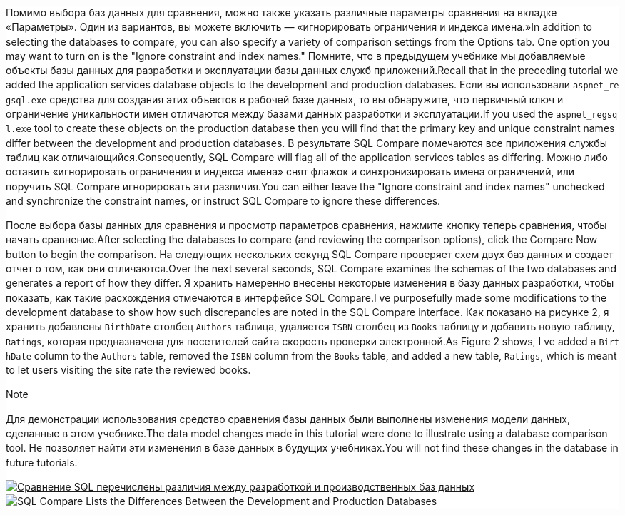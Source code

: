 
<span data-ttu-id="2047d-216">Помимо выбора баз данных для сравнения, можно также указать различные параметры сравнения на вкладке «Параметры». Один из вариантов, вы можете включить — «игнорировать ограничения и индекса имена.»</span><span class="sxs-lookup"><span data-stu-id="2047d-216">In addition to selecting the databases to compare, you can also specify a variety of comparison settings from the Options tab. One option you may want to turn on is the "Ignore constraint and index names."</span></span> <span data-ttu-id="2047d-217">Помните, что в предыдущем учебнике мы добавляемые объекты базы данных для разработки и эксплуатации базы данных служб приложений.</span><span class="sxs-lookup"><span data-stu-id="2047d-217">Recall that in the preceding tutorial we added the application services database objects to the development and production databases.</span></span> <span data-ttu-id="2047d-218">Если вы использовали `aspnet_regsql.exe` средства для создания этих объектов в рабочей базе данных, то вы обнаружите, что первичный ключ и ограничение уникальности имен отличаются между базами данных разработки и эксплуатации.</span><span class="sxs-lookup"><span data-stu-id="2047d-218">If you used the `aspnet_regsql.exe` tool to create these objects on the production database then you will find that the primary key and unique constraint names differ between the development and production databases.</span></span> <span data-ttu-id="2047d-219">В результате SQL Compare помечаются все приложения службы таблиц как отличающийся.</span><span class="sxs-lookup"><span data-stu-id="2047d-219">Consequently, SQL Compare will flag all of the application services tables as differing.</span></span> <span data-ttu-id="2047d-220">Можно либо оставить «игнорировать ограничения и индекса имена» снят флажок и синхронизировать имена ограничений, или поручить SQL Compare игнорировать эти различия.</span><span class="sxs-lookup"><span data-stu-id="2047d-220">You can either leave the "Ignore constraint and index names" unchecked and synchronize the constraint names, or instruct SQL Compare to ignore these differences.</span></span>

<span data-ttu-id="2047d-221">После выбора базы данных для сравнения и просмотр параметров сравнения, нажмите кнопку теперь сравнения, чтобы начать сравнение.</span><span class="sxs-lookup"><span data-stu-id="2047d-221">After selecting the databases to compare (and reviewing the comparison options), click the Compare Now button to begin the comparison.</span></span> <span data-ttu-id="2047d-222">На следующих нескольких секунд SQL Compare проверяет схем двух баз данных и создает отчет о том, как они отличаются.</span><span class="sxs-lookup"><span data-stu-id="2047d-222">Over the next several seconds, SQL Compare examines the schemas of the two databases and generates a report of how they differ.</span></span> <span data-ttu-id="2047d-223">Я хранить намеренно внесены некоторые изменения в базу данных разработки, чтобы показать, как такие расхождения отмечаются в интерфейсе SQL Compare.</span><span class="sxs-lookup"><span data-stu-id="2047d-223">I ve purposefully made some modifications to the development database to show how such discrepancies are noted in the SQL Compare interface.</span></span> <span data-ttu-id="2047d-224">Как показано на рисунке 2, я хранить добавлены `BirthDate` столбец `Authors` таблица, удаляется `ISBN` столбец из `Books` таблицу и добавить новую таблицу, `Ratings`, которая предназначена для посетителей сайта скорость проверки электронной.</span><span class="sxs-lookup"><span data-stu-id="2047d-224">As Figure 2 shows, I ve added a `BirthDate` column to the `Authors` table, removed the `ISBN` column from the `Books` table, and added a new table, `Ratings`, which is meant to let users visiting the site rate the reviewed books.</span></span>

> [!NOTE]
> <span data-ttu-id="2047d-225">Для демонстрации использования средство сравнения базы данных были выполнены изменения модели данных, сделанные в этом учебнике.</span><span class="sxs-lookup"><span data-stu-id="2047d-225">The data model changes made in this tutorial were done to illustrate using a database comparison tool.</span></span> <span data-ttu-id="2047d-226">Не позволяет найти эти изменения в базе данных в будущих учебниках.</span><span class="sxs-lookup"><span data-stu-id="2047d-226">You will not find these changes in the database in future tutorials.</span></span>


<span data-ttu-id="2047d-227">[![Сравнение SQL перечислены различия между разработкой и производственных баз данных](strategies-for-database-development-and-deployment-cs/_static/image5.jpg)](strategies-for-database-development-and-deployment-cs/_static/image4.jpg)</span><span class="sxs-lookup"><span data-stu-id="2047d-227">[![SQL Compare Lists the Differences Between the Development and Production Databases](strategies-for-database-development-and-deployment-cs/_static/image5.jpg)](strategies-for-database-development-and-deployment-cs/_static/image4.jpg)</span></span>
